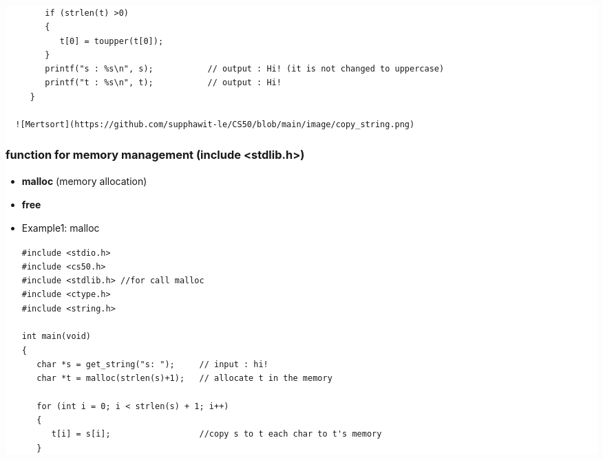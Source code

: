             if (strlen(t) >0)
            {
               t[0] = toupper(t[0]);
            }
            printf("s : %s\n", s);           // output : Hi! (it is not changed to uppercase)
            printf("t : %s\n", t);           // output : Hi!
         }

      ![Mertsort](https://github.com/supphawit-le/CS50/blob/main/image/copy_string.png)

### function for memory management (include <stdlib.h>)
   * __malloc__  (memory allocation)
   * __free__
   * Example1: malloc

         #include <stdio.h>
         #include <cs50.h>
         #include <stdlib.h> //for call malloc
         #include <ctype.h>
         #include <string.h>

         int main(void)
         {
            char *s = get_string("s: ");     // input : hi!
            char *t = malloc(strlen(s)+1);   // allocate t in the memory

            for (int i = 0; i < strlen(s) + 1; i++)
            {
               t[i] = s[i];                  //copy s to t each char to t's memory
            }
